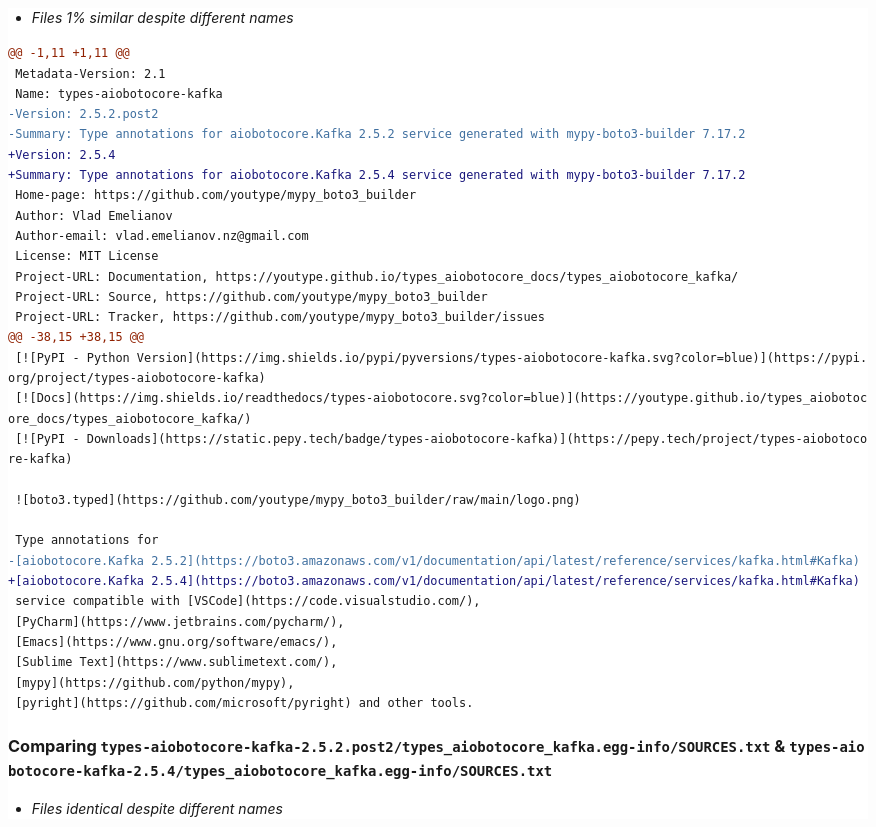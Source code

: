  * *Files 1% similar despite different names*

```diff
@@ -1,11 +1,11 @@
 Metadata-Version: 2.1
 Name: types-aiobotocore-kafka
-Version: 2.5.2.post2
-Summary: Type annotations for aiobotocore.Kafka 2.5.2 service generated with mypy-boto3-builder 7.17.2
+Version: 2.5.4
+Summary: Type annotations for aiobotocore.Kafka 2.5.4 service generated with mypy-boto3-builder 7.17.2
 Home-page: https://github.com/youtype/mypy_boto3_builder
 Author: Vlad Emelianov
 Author-email: vlad.emelianov.nz@gmail.com
 License: MIT License
 Project-URL: Documentation, https://youtype.github.io/types_aiobotocore_docs/types_aiobotocore_kafka/
 Project-URL: Source, https://github.com/youtype/mypy_boto3_builder
 Project-URL: Tracker, https://github.com/youtype/mypy_boto3_builder/issues
@@ -38,15 +38,15 @@
 [![PyPI - Python Version](https://img.shields.io/pypi/pyversions/types-aiobotocore-kafka.svg?color=blue)](https://pypi.org/project/types-aiobotocore-kafka)
 [![Docs](https://img.shields.io/readthedocs/types-aiobotocore.svg?color=blue)](https://youtype.github.io/types_aiobotocore_docs/types_aiobotocore_kafka/)
 [![PyPI - Downloads](https://static.pepy.tech/badge/types-aiobotocore-kafka)](https://pepy.tech/project/types-aiobotocore-kafka)
 
 ![boto3.typed](https://github.com/youtype/mypy_boto3_builder/raw/main/logo.png)
 
 Type annotations for
-[aiobotocore.Kafka 2.5.2](https://boto3.amazonaws.com/v1/documentation/api/latest/reference/services/kafka.html#Kafka)
+[aiobotocore.Kafka 2.5.4](https://boto3.amazonaws.com/v1/documentation/api/latest/reference/services/kafka.html#Kafka)
 service compatible with [VSCode](https://code.visualstudio.com/),
 [PyCharm](https://www.jetbrains.com/pycharm/),
 [Emacs](https://www.gnu.org/software/emacs/),
 [Sublime Text](https://www.sublimetext.com/),
 [mypy](https://github.com/python/mypy),
 [pyright](https://github.com/microsoft/pyright) and other tools.
```

### Comparing `types-aiobotocore-kafka-2.5.2.post2/types_aiobotocore_kafka.egg-info/SOURCES.txt` & `types-aiobotocore-kafka-2.5.4/types_aiobotocore_kafka.egg-info/SOURCES.txt`

 * *Files identical despite different names*

